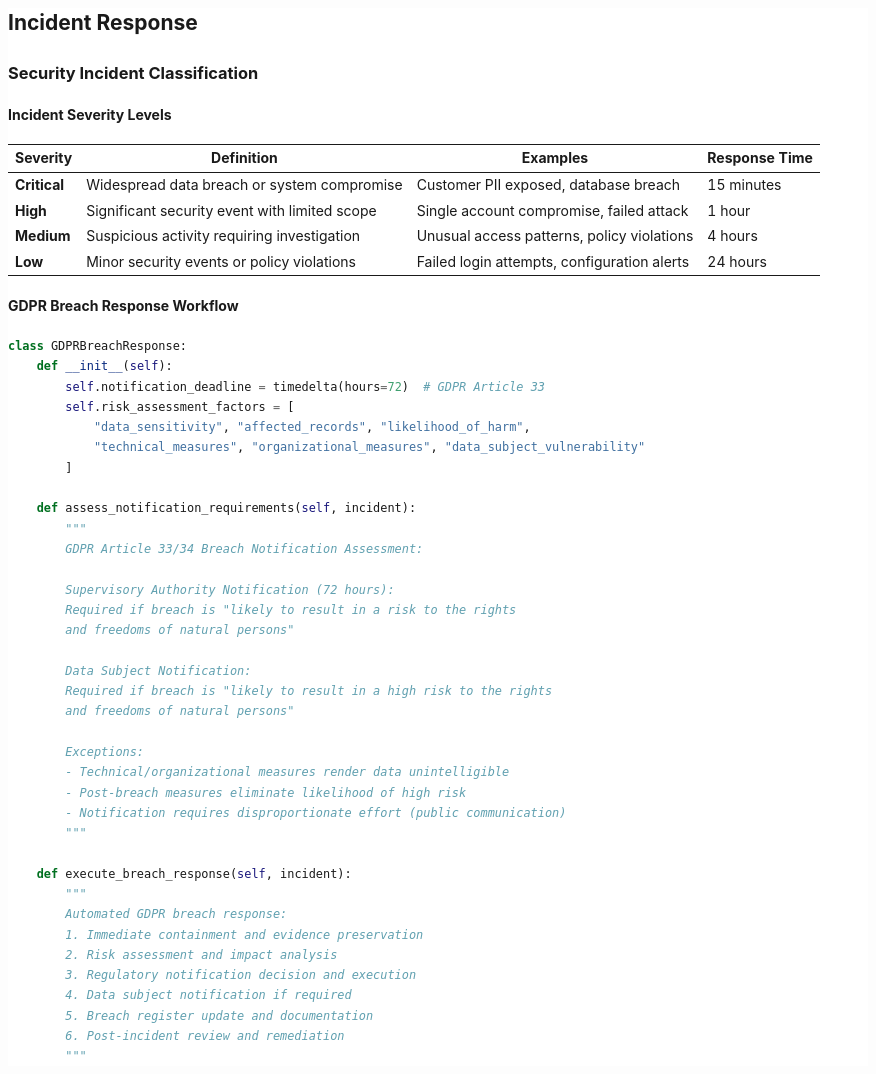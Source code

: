 
## Incident Response

### Security Incident Classification

#### Incident Severity Levels
| Severity | Definition | Examples | Response Time |
|----------|------------|----------|---------------|
| **Critical** | Widespread data breach or system compromise | Customer PII exposed, database breach | 15 minutes |
| **High** | Significant security event with limited scope | Single account compromise, failed attack | 1 hour |
| **Medium** | Suspicious activity requiring investigation | Unusual access patterns, policy violations | 4 hours |
| **Low** | Minor security events or policy violations | Failed login attempts, configuration alerts | 24 hours |

#### GDPR Breach Response Workflow
```python
class GDPRBreachResponse:
    def __init__(self):
        self.notification_deadline = timedelta(hours=72)  # GDPR Article 33
        self.risk_assessment_factors = [
            "data_sensitivity", "affected_records", "likelihood_of_harm",
            "technical_measures", "organizational_measures", "data_subject_vulnerability"
        ]
    
    def assess_notification_requirements(self, incident):
        """
        GDPR Article 33/34 Breach Notification Assessment:
        
        Supervisory Authority Notification (72 hours):
        Required if breach is "likely to result in a risk to the rights 
        and freedoms of natural persons"
        
        Data Subject Notification:
        Required if breach is "likely to result in a high risk to the rights
        and freedoms of natural persons"
        
        Exceptions:
        - Technical/organizational measures render data unintelligible
        - Post-breach measures eliminate likelihood of high risk
        - Notification requires disproportionate effort (public communication)
        """
        
    def execute_breach_response(self, incident):
        """
        Automated GDPR breach response:
        1. Immediate containment and evidence preservation
        2. Risk assessment and impact analysis  
        3. Regulatory notification decision and execution
        4. Data subject notification if required
        5. Breach register update and documentation
        6. Post-incident review and remediation
        """
```

